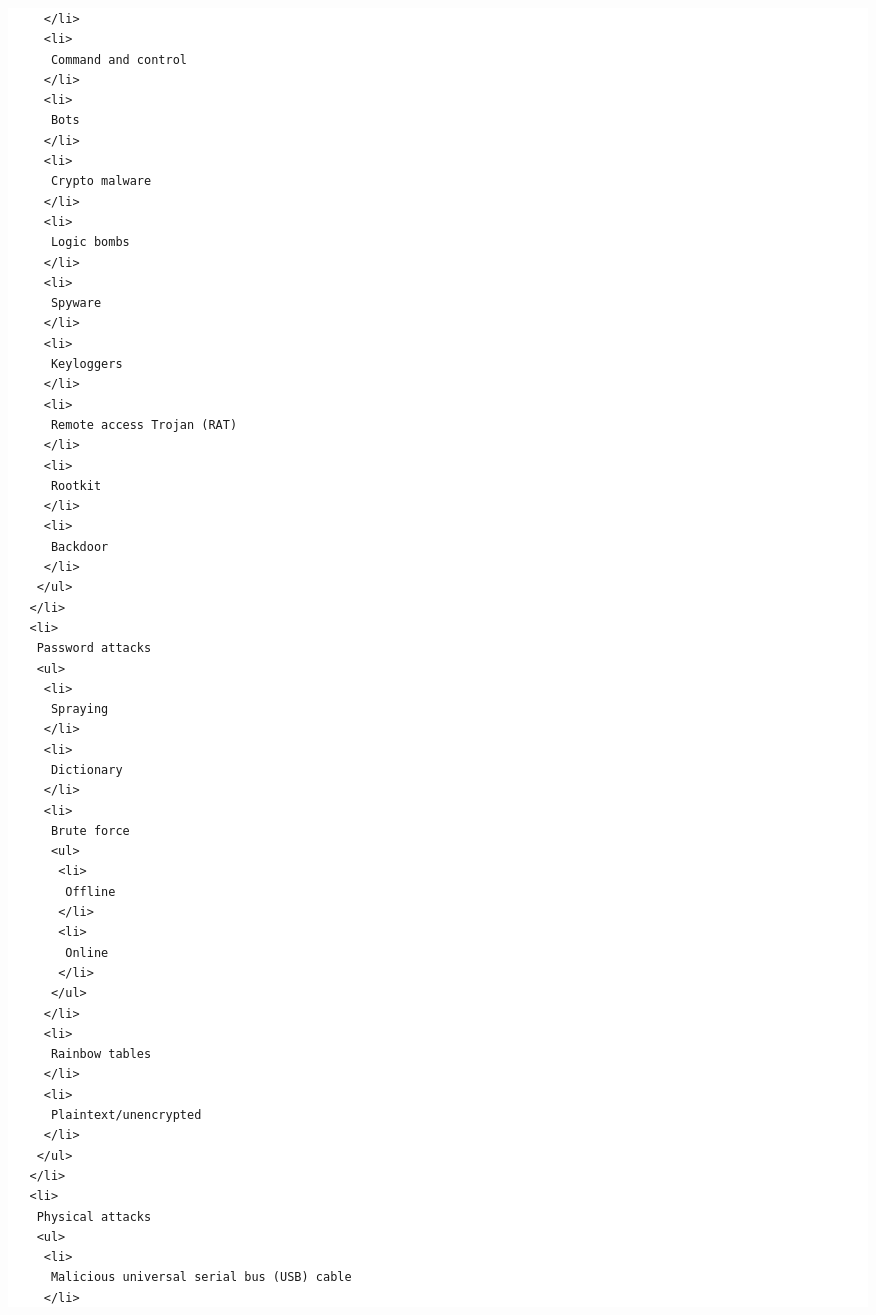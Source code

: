          </li>
         <li>
          Command and control
         </li>
         <li>
          Bots
         </li>
         <li>
          Crypto malware
         </li>
         <li>
          Logic bombs
         </li>
         <li>
          Spyware
         </li>
         <li>
          Keyloggers
         </li>
         <li>
          Remote access Trojan (RAT)
         </li>
         <li>
          Rootkit
         </li>
         <li>
          Backdoor
         </li>
        </ul>
       </li>
       <li>
        Password attacks
        <ul>
         <li>
          Spraying
         </li>
         <li>
          Dictionary
         </li>
         <li>
          Brute force
          <ul>
           <li>
            Offline
           </li>
           <li>
            Online
           </li>
          </ul>
         </li>
         <li>
          Rainbow tables
         </li>
         <li>
          Plaintext/unencrypted
         </li>
        </ul>
       </li>
       <li>
        Physical attacks
        <ul>
         <li>
          Malicious universal serial bus (USB) cable
         </li>